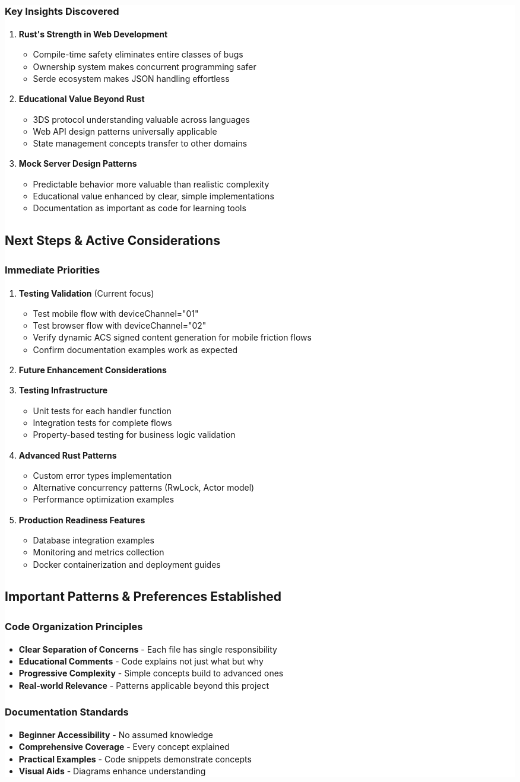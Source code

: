 ### Key Insights Discovered
1. **Rust's Strength in Web Development**
   - Compile-time safety eliminates entire classes of bugs
   - Ownership system makes concurrent programming safer
   - Serde ecosystem makes JSON handling effortless

2. **Educational Value Beyond Rust**
   - 3DS protocol understanding valuable across languages
   - Web API design patterns universally applicable
   - State management concepts transfer to other domains

3. **Mock Server Design Patterns**
   - Predictable behavior more valuable than realistic complexity
   - Educational value enhanced by clear, simple implementations
   - Documentation as important as code for learning tools

## Next Steps & Active Considerations

### Immediate Priorities
1. **Testing Validation** (Current focus)
   - Test mobile flow with deviceChannel="01"
   - Test browser flow with deviceChannel="02"  
   - Verify dynamic ACS signed content generation for mobile friction flows
   - Confirm documentation examples work as expected

2. **Future Enhancement Considerations**
1. **Testing Infrastructure**
   - Unit tests for each handler function
   - Integration tests for complete flows
   - Property-based testing for business logic validation

2. **Advanced Rust Patterns**
   - Custom error types implementation
   - Alternative concurrency patterns (RwLock, Actor model)
   - Performance optimization examples

3. **Production Readiness Features**
   - Database integration examples
   - Monitoring and metrics collection
   - Docker containerization and deployment guides

## Important Patterns & Preferences Established

### Code Organization Principles
- **Clear Separation of Concerns** - Each file has single responsibility
- **Educational Comments** - Code explains not just what but why
- **Progressive Complexity** - Simple concepts build to advanced ones
- **Real-world Relevance** - Patterns applicable beyond this project

### Documentation Standards
- **Beginner Accessibility** - No assumed knowledge
- **Comprehensive Coverage** - Every concept explained
- **Practical Examples** - Code snippets demonstrate concepts
- **Visual Aids** - Diagrams enhance understanding
